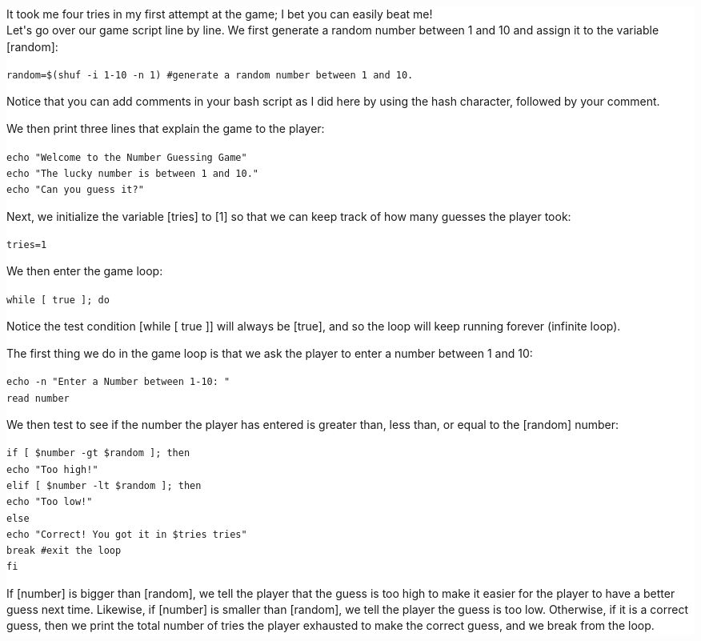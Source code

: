 It took me four tries in my first attempt at the game; I bet you can
easily beat me!\
Let\'s go over our game script line by line. We first generate a random
number between 1 and 10 and assign it to the variable [random]:

``` 
random=$(shuf -i 1-10 -n 1) #generate a random number between 1 and 10.
```

Notice that you can add comments in your bash script as I did here by
using the hash character, followed by your comment.

We then print three lines that explain the game to the player:

``` 
echo "Welcome to the Number Guessing Game" 
echo "The lucky number is between 1 and 10." 
echo "Can you guess it?"
```

Next, we initialize the variable [tries] to [1] so that we
can keep track of how many guesses the player took:

``` 
tries=1
```

We then enter the game loop:

``` 
while [ true ]; do
```

Notice the test condition [while \[ true \]] will always be
[true], and so the loop will keep running forever (infinite loop).

The first thing we do in the game loop is that we ask the player to
enter a number between 1 and 10:

``` 
echo -n "Enter a Number between 1-10: " 
read number
```

We then test to see if the number the player has entered is greater
than, less than, or equal to the [random] number:

``` 
if [ $number -gt $random ]; then 
echo "Too high!"
elif [ $number -lt $random ]; then 
echo "Too low!"
else
echo "Correct! You got it in $tries tries" 
break #exit the loop
fi
```

If [number] is bigger than [random], we tell the player that
the guess is too high to make it easier for the player to have a better
guess next time. Likewise, if [number] is smaller than
[random], we tell the player the guess is too low. Otherwise, if
it is a correct guess, then we print the total number of tries the
player exhausted to make the correct guess, and we break from the loop.
